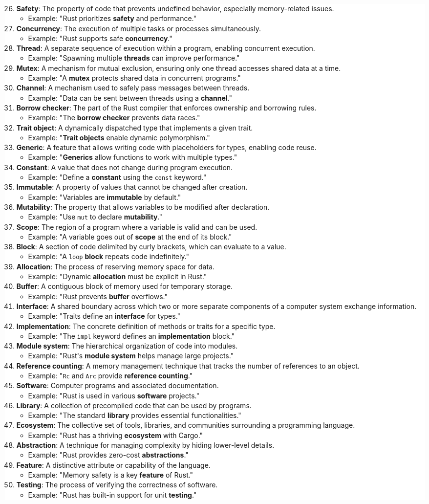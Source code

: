 26. **Safety**: The property of code that prevents undefined behavior, especially memory-related issues.
    *   Example: "Rust prioritizes **safety** and performance."
27. **Concurrency**: The execution of multiple tasks or processes simultaneously.
    *   Example: "Rust supports safe **concurrency**."
28. **Thread**: A separate sequence of execution within a program, enabling concurrent execution.
    *   Example: "Spawning multiple **threads** can improve performance."
29. **Mutex**: A mechanism for mutual exclusion, ensuring only one thread accesses shared data at a time.
    *   Example: "A **mutex** protects shared data in concurrent programs."
30. **Channel**: A mechanism used to safely pass messages between threads.
    *   Example: "Data can be sent between threads using a **channel**."
31. **Borrow checker**: The part of the Rust compiler that enforces ownership and borrowing rules.
    *   Example: "The **borrow checker** prevents data races."
32. **Trait object**: A dynamically dispatched type that implements a given trait.
    *   Example: "**Trait objects** enable dynamic polymorphism."
33. **Generic**: A feature that allows writing code with placeholders for types, enabling code reuse.
    *   Example: "**Generics** allow functions to work with multiple types."
34. **Constant**: A value that does not change during program execution.
    *   Example: "Define a **constant** using the `const` keyword."
35. **Immutable**: A property of values that cannot be changed after creation.
    *   Example: "Variables are **immutable** by default."
36. **Mutability**: The property that allows variables to be modified after declaration.
    *   Example: "Use `mut` to declare **mutability**."
37. **Scope**: The region of a program where a variable is valid and can be used.
    *   Example: "A variable goes out of **scope** at the end of its block."
38. **Block**: A section of code delimited by curly brackets, which can evaluate to a value.
    *   Example: "A `loop` **block** repeats code indefinitely."
39. **Allocation**: The process of reserving memory space for data.
    *   Example: "Dynamic **allocation** must be explicit in Rust."
40. **Buffer**: A contiguous block of memory used for temporary storage.
    *   Example: "Rust prevents **buffer** overflows."
41. **Interface**: A shared boundary across which two or more separate components of a computer system exchange information.
    *   Example: "Traits define an **interface** for types."
42. **Implementation**: The concrete definition of methods or traits for a specific type.
    *   Example: "The `impl` keyword defines an **implementation** block."
43. **Module system**: The hierarchical organization of code into modules.
    *   Example: "Rust's **module system** helps manage large projects."
44. **Reference counting**: A memory management technique that tracks the number of references to an object.
    *   Example: "`Rc` and `Arc` provide **reference counting**."
45. **Software**: Computer programs and associated documentation.
    *   Example: "Rust is used in various **software** projects."
46. **Library**: A collection of precompiled code that can be used by programs.
    *   Example: "The standard **library** provides essential functionalities."
47. **Ecosystem**: The collective set of tools, libraries, and communities surrounding a programming language.
    *   Example: "Rust has a thriving **ecosystem** with Cargo."
48. **Abstraction**: A technique for managing complexity by hiding lower-level details.
    *   Example: "Rust provides zero-cost **abstractions**."
49. **Feature**: A distinctive attribute or capability of the language.
    *   Example: "Memory safety is a key **feature** of Rust."
50. **Testing**: The process of verifying the correctness of software.
    *   Example: "Rust has built-in support for unit **testing**."
